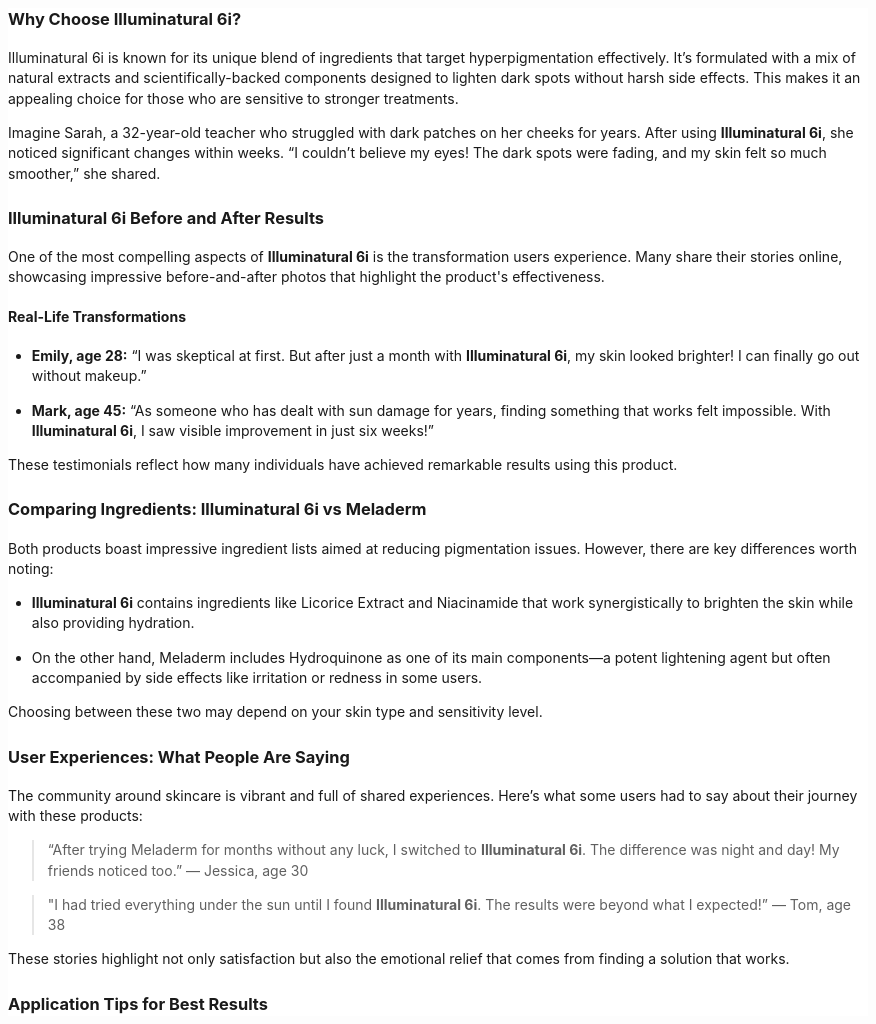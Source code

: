 ### Why Choose Illuminatural 6i?

Illuminatural 6i is known for its unique blend of ingredients that target hyperpigmentation effectively. It’s formulated with a mix of natural extracts and scientifically-backed components designed to lighten dark spots without harsh side effects. This makes it an appealing choice for those who are sensitive to stronger treatments.

Imagine Sarah, a 32-year-old teacher who struggled with dark patches on her cheeks for years. After using **Illuminatural 6i**, she noticed significant changes within weeks. “I couldn’t believe my eyes! The dark spots were fading, and my skin felt so much smoother,” she shared.

### Illuminatural 6i Before and After Results

One of the most compelling aspects of **Illuminatural 6i** is the transformation users experience. Many share their stories online, showcasing impressive before-and-after photos that highlight the product's effectiveness.

#### Real-Life Transformations

- **Emily, age 28:** “I was skeptical at first. But after just a month with **Illuminatural 6i**, my skin looked brighter! I can finally go out without makeup.”
  
- **Mark, age 45:** “As someone who has dealt with sun damage for years, finding something that works felt impossible. With **Illuminatural 6i**, I saw visible improvement in just six weeks!”

These testimonials reflect how many individuals have achieved remarkable results using this product.

### Comparing Ingredients: Illuminatural 6i vs Meladerm

Both products boast impressive ingredient lists aimed at reducing pigmentation issues. However, there are key differences worth noting:

- **Illuminatural 6i** contains ingredients like Licorice Extract and Niacinamide that work synergistically to brighten the skin while also providing hydration.
  
- On the other hand, Meladerm includes Hydroquinone as one of its main components—a potent lightening agent but often accompanied by side effects like irritation or redness in some users.

Choosing between these two may depend on your skin type and sensitivity level.

### User Experiences: What People Are Saying

The community around skincare is vibrant and full of shared experiences. Here’s what some users had to say about their journey with these products:

> “After trying Meladerm for months without any luck, I switched to **Illuminatural 6i**. The difference was night and day! My friends noticed too.” — Jessica, age 30

> "I had tried everything under the sun until I found **Illuminatural 6i**. The results were beyond what I expected!” — Tom, age 38

These stories highlight not only satisfaction but also the emotional relief that comes from finding a solution that works.

### Application Tips for Best Results
